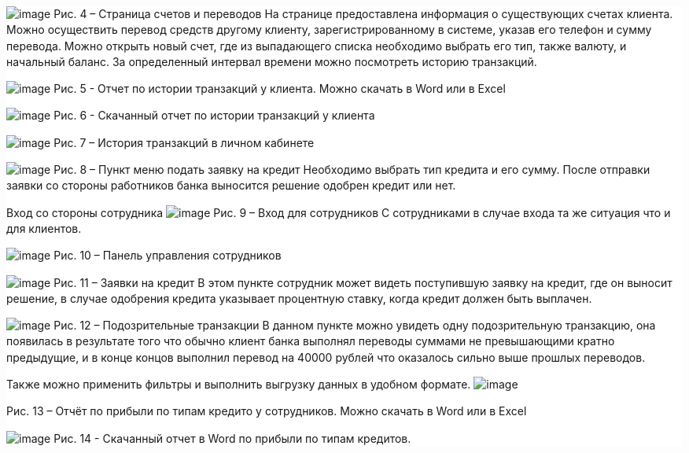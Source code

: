 
![image](https://github.com/user-attachments/assets/99c986b4-2f97-46ab-ad12-0cc126eeafbf)
Рис. 4 – Страница счетов и переводов
На странице предоставлена информация о существующих счетах клиента. Можно осуществить перевод средств другому клиенту, зарегистрированному в системе, указав его телефон и сумму перевода.
Можно открыть новый счет, где из выпадающего списка необходимо выбрать его тип, также валюту, и начальный баланс.
За определенный интервал времени можно посмотреть историю транзакций.

![image](https://github.com/user-attachments/assets/1d5c383b-3c4d-42bc-bd75-eb35fe02a9a1)
Рис. 5 - Отчет по истории транзакций у клиента. Можно скачать в Word или в Excel


![image](https://github.com/user-attachments/assets/54ad950b-90f1-495e-8b81-df10e6c97194)
Рис. 6 - Скачанный отчет по истории транзакций у клиента


![image](https://github.com/user-attachments/assets/7c5a7951-35b5-41b1-b812-d3e0256c3395)
Рис. 7 – История транзакций в личном кабинете

![image](https://github.com/user-attachments/assets/25cd50c9-82f8-4133-9aa3-c1c88f6400c7)
Рис. 8 – Пункт меню подать заявку на кредит
Необходимо выбрать тип кредита и его сумму. После отправки заявки со стороны работников банка выносится решение одобрен кредит или нет.


Вход со стороны сотрудника
![image](https://github.com/user-attachments/assets/569267eb-1efd-4a5c-8fc6-a3fc7588e056)
Рис. 9 – Вход для сотрудников
С сотрудниками в случае входа та же ситуация что и для клиентов.

![image](https://github.com/user-attachments/assets/5a5b8603-e4fd-4901-9ce0-6afcfa556544)
Рис. 10 – Панель управления сотрудников

![image](https://github.com/user-attachments/assets/248f86f6-8fbf-4e60-81a5-83203c431064)
Рис. 11 – Заявки на кредит 
В этом пункте сотрудник может видеть поступившую заявку на кредит, где он выносит решение, в случае одобрения кредита указывает процентную ставку, когда кредит должен быть выплачен.

![image](https://github.com/user-attachments/assets/882c708c-3b01-4042-a035-132d15065e4b)
Рис. 12 – Подозрительные транзакции
В данном пункте можно увидеть одну подозрительную транзакцию, она появилась в результате того что обычно клиент банка выполнял переводы суммами не превышающими кратно предыдущие, и в конце концов выполнил перевод на 40000 рублей что оказалось сильно выше прошлых переводов.

Также можно применить фильтры и выполнить выгрузку данных в удобном формате.
![image](https://github.com/user-attachments/assets/b9f1ba19-86fa-4083-8a26-3061ec87eebb)

Рис. 13 – Отчёт по прибыли по типам кредито у сотрудников. Можно скачать в Word или в Excel

![image](https://github.com/user-attachments/assets/d48925d0-25d4-42b7-81ca-68881dc4c204)
Рис. 14 - Скачанный отчет в Word по прибыли по типам кредитов.
